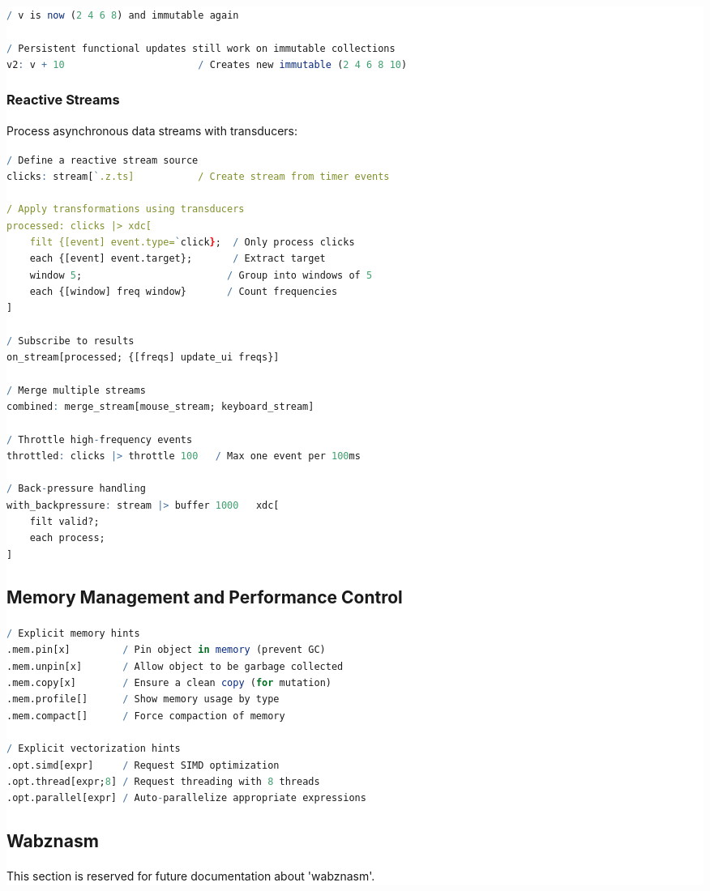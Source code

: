 ```q
/ v is now (2 4 6 8) and immutable again

/ Persistent functional updates still work on immutable collections
v2: v + 10                       / Creates new immutable (2 4 6 8 10)
```

### Reactive Streams

Process asynchronous data streams with transducers:

```q
/ Define a reactive stream source
clicks: stream[`.z.ts]           / Create stream from timer events

/ Apply transformations using transducers
processed: clicks |> xdc[
    filt {[event] event.type=`click};  / Only process clicks
    each {[event] event.target};       / Extract target
    window 5;                         / Group into windows of 5
    each {[window] freq window}       / Count frequencies
]

/ Subscribe to results
on_stream[processed; {[freqs] update_ui freqs}]

/ Merge multiple streams
combined: merge_stream[mouse_stream; keyboard_stream]

/ Throttle high-frequency events
throttled: clicks |> throttle 100   / Max one event per 100ms

/ Back-pressure handling
with_backpressure: stream |> buffer 1000   xdc[
    filt valid?;
    each process;
]
```

## Memory Management and Performance Control

```q
/ Explicit memory hints
.mem.pin[x]         / Pin object in memory (prevent GC)
.mem.unpin[x]       / Allow object to be garbage collected
.mem.copy[x]        / Ensure a clean copy (for mutation)
.mem.profile[]      / Show memory usage by type
.mem.compact[]      / Force compaction of memory

/ Explicit vectorization hints
.opt.simd[expr]     / Request SIMD optimization
.opt.thread[expr;8] / Request threading with 8 threads
.opt.parallel[expr] / Auto-parallelize appropriate expressions
```

## Wabznasm

This section is reserved for future documentation about 'wabznasm'.

